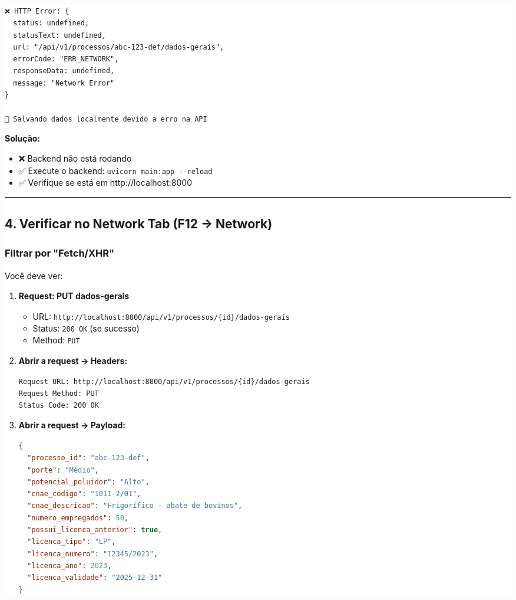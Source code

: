 ```
❌ HTTP Error: {
  status: undefined,
  statusText: undefined,
  url: "/api/v1/processos/abc-123-def/dados-gerais",
  errorCode: "ERR_NETWORK",
  responseData: undefined,
  message: "Network Error"
}

🔸 Salvando dados localmente devido a erro na API
```

**Solução:**
- ❌ Backend não está rodando
- ✅ Execute o backend: `uvicorn main:app --reload`
- ✅ Verifique se está em http://localhost:8000

---

## 4. Verificar no Network Tab (F12 → Network)

### Filtrar por "Fetch/XHR"

Você deve ver:

1. **Request: PUT dados-gerais**
   - URL: `http://localhost:8000/api/v1/processos/{id}/dados-gerais`
   - Status: `200 OK` (se sucesso)
   - Method: `PUT`

2. **Abrir a request → Headers:**
   ```
   Request URL: http://localhost:8000/api/v1/processos/{id}/dados-gerais
   Request Method: PUT
   Status Code: 200 OK
   ```

3. **Abrir a request → Payload:**
   ```json
   {
     "processo_id": "abc-123-def",
     "porte": "Médio",
     "potencial_poluidor": "Alto",
     "cnae_codigo": "1011-2/01",
     "cnae_descricao": "Frigorífico - abate de bovinos",
     "numero_empregados": 50,
     "possui_licenca_anterior": true,
     "licenca_tipo": "LP",
     "licenca_numero": "12345/2023",
     "licenca_ano": 2023,
     "licenca_validade": "2025-12-31"
   }
   ```
